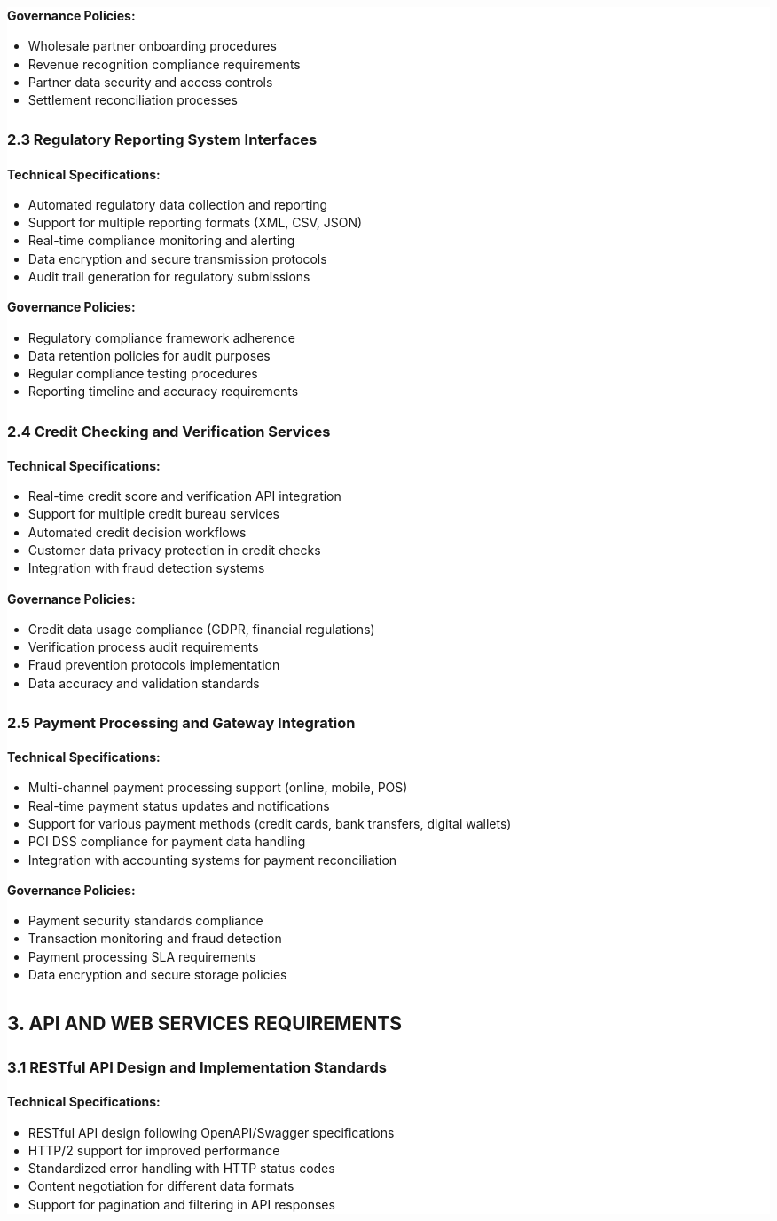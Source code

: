 **Governance Policies:**
- Wholesale partner onboarding procedures
- Revenue recognition compliance requirements
- Partner data security and access controls
- Settlement reconciliation processes

### 2.3 Regulatory Reporting System Interfaces
**Technical Specifications:**
- Automated regulatory data collection and reporting
- Support for multiple reporting formats (XML, CSV, JSON)
- Real-time compliance monitoring and alerting
- Data encryption and secure transmission protocols
- Audit trail generation for regulatory submissions

**Governance Policies:**
- Regulatory compliance framework adherence
- Data retention policies for audit purposes
- Regular compliance testing procedures
- Reporting timeline and accuracy requirements

### 2.4 Credit Checking and Verification Services
**Technical Specifications:**
- Real-time credit score and verification API integration
- Support for multiple credit bureau services
- Automated credit decision workflows
- Customer data privacy protection in credit checks
- Integration with fraud detection systems

**Governance Policies:**
- Credit data usage compliance (GDPR, financial regulations)
- Verification process audit requirements
- Fraud prevention protocols implementation
- Data accuracy and validation standards

### 2.5 Payment Processing and Gateway Integration
**Technical Specifications:**
- Multi-channel payment processing support (online, mobile, POS)
- Real-time payment status updates and notifications
- Support for various payment methods (credit cards, bank transfers, digital wallets)
- PCI DSS compliance for payment data handling
- Integration with accounting systems for payment reconciliation

**Governance Policies:**
- Payment security standards compliance
- Transaction monitoring and fraud detection
- Payment processing SLA requirements
- Data encryption and secure storage policies

## 3. API AND WEB SERVICES REQUIREMENTS

### 3.1 RESTful API Design and Implementation Standards
**Technical Specifications:**
- RESTful API design following OpenAPI/Swagger specifications
- HTTP/2 support for improved performance
- Standardized error handling with HTTP status codes
- Content negotiation for different data formats
- Support for pagination and filtering in API responses
